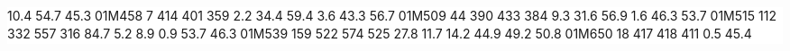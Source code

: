   <td style="text-align:right;"> 10.4 </td>
   <td style="text-align:right;"> 54.7 </td>
   <td style="text-align:right;"> 45.3 </td>
  </tr>
  <tr>
   <td style="text-align:left;"> 01M458 </td>
   <td style="text-align:right;"> 7 </td>
   <td style="text-align:right;"> 414 </td>
   <td style="text-align:right;"> 401 </td>
   <td style="text-align:right;"> 359 </td>
   <td style="text-align:right;"> 2.2 </td>
   <td style="text-align:right;"> 34.4 </td>
   <td style="text-align:right;"> 59.4 </td>
   <td style="text-align:right;"> 3.6 </td>
   <td style="text-align:right;"> 43.3 </td>
   <td style="text-align:right;"> 56.7 </td>
  </tr>
  <tr>
   <td style="text-align:left;"> 01M509 </td>
   <td style="text-align:right;"> 44 </td>
   <td style="text-align:right;"> 390 </td>
   <td style="text-align:right;"> 433 </td>
   <td style="text-align:right;"> 384 </td>
   <td style="text-align:right;"> 9.3 </td>
   <td style="text-align:right;"> 31.6 </td>
   <td style="text-align:right;"> 56.9 </td>
   <td style="text-align:right;"> 1.6 </td>
   <td style="text-align:right;"> 46.3 </td>
   <td style="text-align:right;"> 53.7 </td>
  </tr>
  <tr>
   <td style="text-align:left;"> 01M515 </td>
   <td style="text-align:right;"> 112 </td>
   <td style="text-align:right;"> 332 </td>
   <td style="text-align:right;"> 557 </td>
   <td style="text-align:right;"> 316 </td>
   <td style="text-align:right;"> 84.7 </td>
   <td style="text-align:right;"> 5.2 </td>
   <td style="text-align:right;"> 8.9 </td>
   <td style="text-align:right;"> 0.9 </td>
   <td style="text-align:right;"> 53.7 </td>
   <td style="text-align:right;"> 46.3 </td>
  </tr>
  <tr>
   <td style="text-align:left;"> 01M539 </td>
   <td style="text-align:right;"> 159 </td>
   <td style="text-align:right;"> 522 </td>
   <td style="text-align:right;"> 574 </td>
   <td style="text-align:right;"> 525 </td>
   <td style="text-align:right;"> 27.8 </td>
   <td style="text-align:right;"> 11.7 </td>
   <td style="text-align:right;"> 14.2 </td>
   <td style="text-align:right;"> 44.9 </td>
   <td style="text-align:right;"> 49.2 </td>
   <td style="text-align:right;"> 50.8 </td>
  </tr>
  <tr>
   <td style="text-align:left;"> 01M650 </td>
   <td style="text-align:right;"> 18 </td>
   <td style="text-align:right;"> 417 </td>
   <td style="text-align:right;"> 418 </td>
   <td style="text-align:right;"> 411 </td>
   <td style="text-align:right;"> 0.5 </td>
   <td style="text-align:right;"> 45.4 </td>
